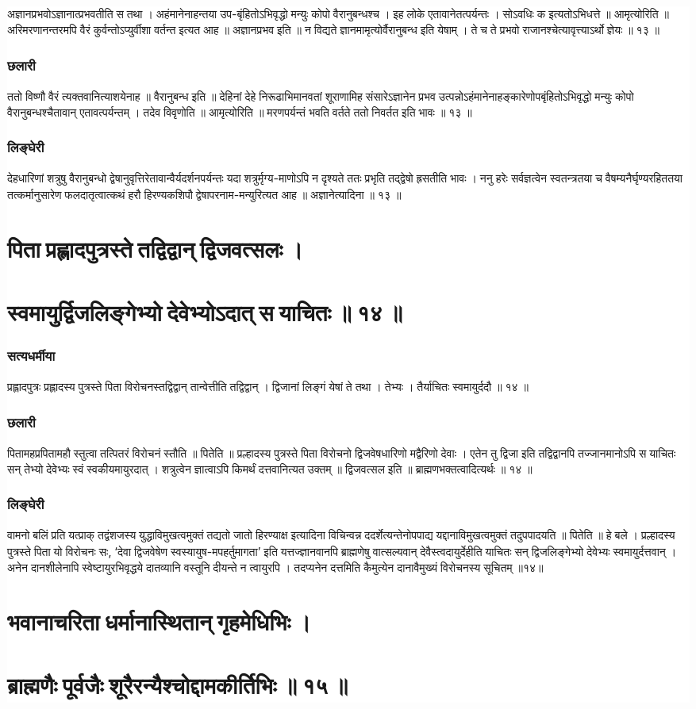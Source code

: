 अज्ञानप्रभवोऽज्ञानात्प्रभवतीति स तथा । अहंमानेनाहन्तया उप-बृंहितोऽभिवृद्धो मन्युः कोपो वैरानुबन्धश्च । इह लोके एतावानेतत्पर्यन्तः । सोऽवधिः क इत्यतोऽभिधत्ते ॥ आमृत्योरिति ॥ अरिमरणानन्तरमपि वैरं कुर्वन्तोऽप्युर्वीशा वर्तन्त इत्यत आह ॥ अज्ञानप्रभव इति ॥ न विद्यते ज्ञानमामृत्योर्वैरानुबन्ध इति येषाम् । ते च ते प्रभवो राजानश्चेत्यावृत्त्याऽर्थो ज्ञेयः ॥ १३ ॥

### **छलारी**

ततो विष्णौ वैरं त्यक्तवानित्याशयेनाह ॥ वैरानुबन्ध इति ॥ देहिनां देहे निरूढाभिमानवतां शूराणामिह संसारेऽज्ञानेन प्रभव उत्पन्नोऽहंमानेनाहङ्कारेणोपबृंहितोऽभिवृद्धो मन्युः कोपो वैरानुबन्धश्चैतावान् एतावत्पर्यन्तम् । तदेव विवृणोति ॥ आमृत्योरिति ॥ मरणपर्यन्तं भवति वर्तते ततो निवर्तत इति भावः ॥ १३ ॥

### **लिङ्घेरी**

देहधारिणां शत्रुषु वैरानुबन्धो द्वेषानुवृत्तिरेतावान्वैर्यदर्शनपर्यन्तः यदा शत्रुर्मृग्य-माणोऽपि न दृश्यते ततः प्रभृति तद्द्वेषो ह्रसतीति भावः । ननु हरेः सर्वज्ञत्वेन स्वतन्त्रतया च वैषम्यनैर्घृण्यरहिततया तत्कर्मानुसारेण फलदातृत्वात्कथं हरौ हिरण्यकशिपौ द्वेषापरनाम-मन्युरित्यत आह ॥ अज्ञानेत्यादिना ॥ १३ ॥

# **पिता प्रह्लादपुत्रस्ते तद्विद्वान् द्विजवत्सलः ।**

# **स्वमायुर्द्विजलिङ्गेभ्यो देवेभ्योऽदात् स याचितः ॥ १४ ॥**

### **सत्यधर्मीया**

प्रह्लादपुत्रः प्रह्लादस्य पुत्रस्ते पिता विरोचनस्तद्विद्वान् तान्वेत्तीति तद्विद्वान् । द्विजानां लिङ्गं येषां ते तथा । तेभ्यः । तैर्याचितः स्वमायुर्ददौ ॥ १४ ॥

### **छलारी**

पितामहप्रपितामहौ स्तुत्वा तत्पितरं विरोचनं स्तौति ॥ पितेति ॥ प्रल्हादस्य पुत्रस्ते पिता विरोचनो द्विजवेषधारिणो मद्वैरिणो देवाः । एतेन तु द्विजा इति तद्विद्वानपि तज्जानमानोऽपि स याचितः सन् तेभ्यो देवेभ्यः स्वं स्वकीयमायुरदात् । शत्रुत्वेन ज्ञात्वाऽपि किमर्थं दत्तवानित्यत उक्तम् ॥ द्विजवत्सल इति ॥ ब्राह्मणभक्तत्वादित्यर्थः ॥ १४ ॥

### **लिङ्घेरी**

वामनो बलिं प्रति यत्प्राक् तद्वंशजस्य युद्धाविमुखत्वमुक्तं तद्यतो जातो हिरण्याक्ष इत्यादिना विचिन्वन्न ददर्शेत्यन्तेनोपपाद्य यद्दानाविमुखत्वमुक्तं तदुपपादयति ॥ पितेति ॥ हे बले । प्रल्हादस्य पुत्रस्ते पिता यो विरोचनः सः, ‘देवा द्विजवेषेण स्वस्यायुष-मपहर्तुमागता’ इति यत्तज्ज्ञानवानपि ब्राह्मणेषु वात्सल्यवान् देवैस्त्वदायुर्देहीति याचितः सन् द्विजलिङ्गेभ्यो देवेभ्यः स्वमायुर्दत्तवान् । अनेन दानशीलेनापि स्वेष्टायुरभिवृद्धये दातव्यानि वस्तूनि दीयन्ते न त्वायुरपि । तदप्यनेन दत्तमिति कैमुत्येन दानावैमुख्यं विरोचनस्य सूचितम् ॥१४॥

# **भवानाचरिता धर्मानास्थितान् गृहमेधिभिः ।**

# **ब्राह्मणैः पूर्वजैः शूरैरन्यैश्चोद्दामकीर्तिभिः ॥ १५ ॥**
